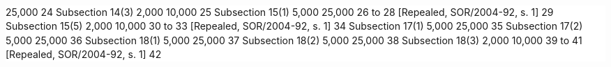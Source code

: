 <td>25,000</td>
</tr>
<tr>
<td>24</td>
<td>Subsection 14(3)</td>
<td>2,000</td>
<td>10,000</td>
</tr>
<tr>
<td>25</td>
<td>Subsection 15(1)</td>
<td>5,000</td>
<td>25,000</td>
</tr>
<tr>
<td>26 to 28</td>
<td>[Repealed, SOR/2004-92, s. 1]</td>
</tr>
<tr>
<td>29</td>
<td>Subsection 15(5)</td>
<td>2,000</td>
<td>10,000</td>
</tr>
<tr>
<td>30 to 33</td>
<td>[Repealed, SOR/2004-92, s. 1]</td>
</tr>
<tr>
<td>34</td>
<td>Subsection 17(1)</td>
<td>5,000</td>
<td>25,000</td>
</tr>
<tr>
<td>35</td>
<td>Subsection 17(2)</td>
<td>5,000</td>
<td>25,000</td>
</tr>
<tr>
<td>36</td>
<td>Subsection 18(1)</td>
<td>5,000</td>
<td>25,000</td>
</tr>
<tr>
<td>37</td>
<td>Subsection 18(2)</td>
<td>5,000</td>
<td>25,000</td>
</tr>
<tr>
<td>38</td>
<td>Subsection 18(3)</td>
<td>2,000</td>
<td>10,000</td>
</tr>
<tr>
<td>39 to 41</td>
<td>[Repealed, SOR/2004-92, s. 1]</td>
</tr>
<tr>
<td>42</td>